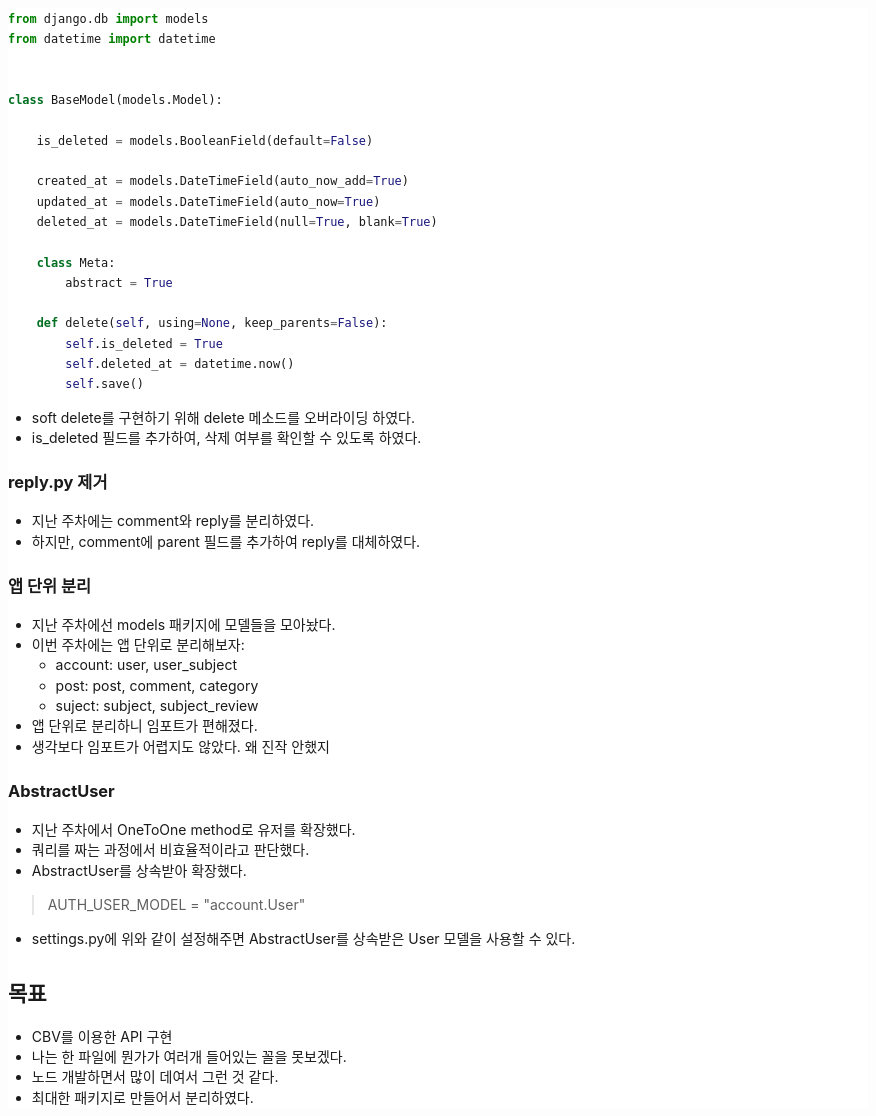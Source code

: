 ``` python
from django.db import models
from datetime import datetime


class BaseModel(models.Model):

    is_deleted = models.BooleanField(default=False)

    created_at = models.DateTimeField(auto_now_add=True)
    updated_at = models.DateTimeField(auto_now=True)
    deleted_at = models.DateTimeField(null=True, blank=True)

    class Meta:
        abstract = True

    def delete(self, using=None, keep_parents=False):
        self.is_deleted = True
        self.deleted_at = datetime.now()
        self.save()
```
- soft delete를 구현하기 위해 delete 메소드를 오버라이딩 하였다.
- is_deleted 필드를 추가하여, 삭제 여부를 확인할 수 있도록 하였다.

### reply.py 제거
- 지난 주차에는 comment와 reply를 분리하였다.
- 하지만, comment에 parent 필드를 추가하여 reply를 대체하였다.

### 앱 단위 분리
- 지난 주차에선 models 패키지에 모델들을 모아놨다.
- 이번 주차에는 앱 단위로 분리해보자:
  - account: user, user_subject
  - post: post, comment, category
  - suject: subject, subject_review
- 앱 단위로 분리하니 임포트가 편해졌다.
- 생각보다 임포트가 어렵지도 않았다. 왜 진작 안했지

### AbstractUser
- 지난 주차에서 OneToOne method로 유저를 확장했다.
- 쿼리를 짜는 과정에서 비효율적이라고 판단했다.
- AbstractUser를 상속받아 확장했다.
> AUTH_USER_MODEL = "account.User"
- settings.py에 위와 같이 설정해주면 AbstractUser를 상속받은 User 모델을 사용할 수 있다.


## 목표
- CBV를 이용한 API 구현
- 나는 한 파일에 뭔가가 여러개 들어있는 꼴을 못보겠다.
- 노드 개발하면서 많이 데여서 그런 것 같다.
- 최대한 패키지로 만들어서 분리하였다.
